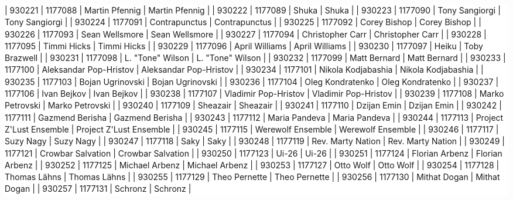 | 930221 | 1177088 | Martin Pfennig | Martin Pfennig |
| 930222 | 1177089 | Shuka | Shuka |
| 930223 | 1177090 | Tony Sangiorgi | Tony Sangiorgi |
| 930224 | 1177091 | Contrapunctus | Contrapunctus |
| 930225 | 1177092 | Corey Bishop | Corey Bishop |
| 930226 | 1177093 | Sean Wellsmore | Sean Wellsmore |
| 930227 | 1177094 | Christopher Carr | Christopher Carr |
| 930228 | 1177095 | Timmi Hicks | Timmi Hicks |
| 930229 | 1177096 | April Williams | April Williams |
| 930230 | 1177097 | Heiku | Toby Brazwell |
| 930231 | 1177098 | L. "Tone" Wilson | L. "Tone" Wilson |
| 930232 | 1177099 | Matt Bernard | Matt Bernard |
| 930233 | 1177100 | Aleksandar Pop-Hristov | Aleksandar Pop-Hristov |
| 930234 | 1177101 | Nikola Kodjabashia | Nikola Kodjabashia |
| 930235 | 1177103 | Bojan Ugrinovski | Bojan Ugrinovski |
| 930236 | 1177104 | Oleg Kondratenko | Oleg Kondratenko |
| 930237 | 1177106 | Ivan Bejkov | Ivan Bejkov |
| 930238 | 1177107 | Vladimir Pop-Hristov | Vladimir Pop-Hristov |
| 930239 | 1177108 | Marko Petrovski | Marko Petrovski |
| 930240 | 1177109 | Sheazair | Sheazair |
| 930241 | 1177110 | Dzijan Emin | Dzijan Emin |
| 930242 | 1177111 | Gazmend Berisha | Gazmend Berisha |
| 930243 | 1177112 | Maria Pandeva | Maria Pandeva |
| 930244 | 1177113 | Project Z'Lust Ensemble | Project Z'Lust Ensemble |
| 930245 | 1177115 | Werewolf Ensemble | Werewolf Ensemble |
| 930246 | 1177117 | Suzy Nagy | Suzy Nagy |
| 930247 | 1177118 | Saky | Saky |
| 930248 | 1177119 | Rev. Marty Nation | Rev. Marty Nation |
| 930249 | 1177121 | Crowbar Salvation | Crowbar Salvation |
| 930250 | 1177123 | Ui-26 | Ui-26 |
| 930251 | 1177124 | Florian Arbenz | Florian Arbenz |
| 930252 | 1177125 | Michael Arbenz | Michael Arbenz |
| 930253 | 1177127 | Otto Wolf | Otto Wolf |
| 930254 | 1177128 | Thomas Lähns | Thomas Lähns |
| 930255 | 1177129 | Theo Pernette | Theo Pernette |
| 930256 | 1177130 | Mithat Dogan | Mithat Dogan |
| 930257 | 1177131 | Schronz | Schronz |